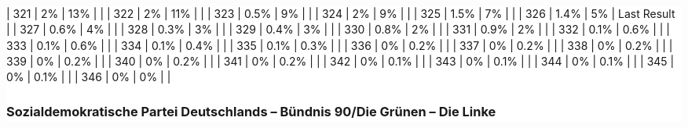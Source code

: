 | 321 | 2% | 13% |  |
| 322 | 2% | 11% |  |
| 323 | 0.5% | 9% |  |
| 324 | 2% | 9% |  |
| 325 | 1.5% | 7% |  |
| 326 | 1.4% | 5% | Last Result |
| 327 | 0.6% | 4% |  |
| 328 | 0.3% | 3% |  |
| 329 | 0.4% | 3% |  |
| 330 | 0.8% | 2% |  |
| 331 | 0.9% | 2% |  |
| 332 | 0.1% | 0.6% |  |
| 333 | 0.1% | 0.6% |  |
| 334 | 0.1% | 0.4% |  |
| 335 | 0.1% | 0.3% |  |
| 336 | 0% | 0.2% |  |
| 337 | 0% | 0.2% |  |
| 338 | 0% | 0.2% |  |
| 339 | 0% | 0.2% |  |
| 340 | 0% | 0.2% |  |
| 341 | 0% | 0.2% |  |
| 342 | 0% | 0.1% |  |
| 343 | 0% | 0.1% |  |
| 344 | 0% | 0.1% |  |
| 345 | 0% | 0.1% |  |
| 346 | 0% | 0% |  |

### Sozialdemokratische Partei Deutschlands – Bündnis 90/Die Grünen – Die Linke
